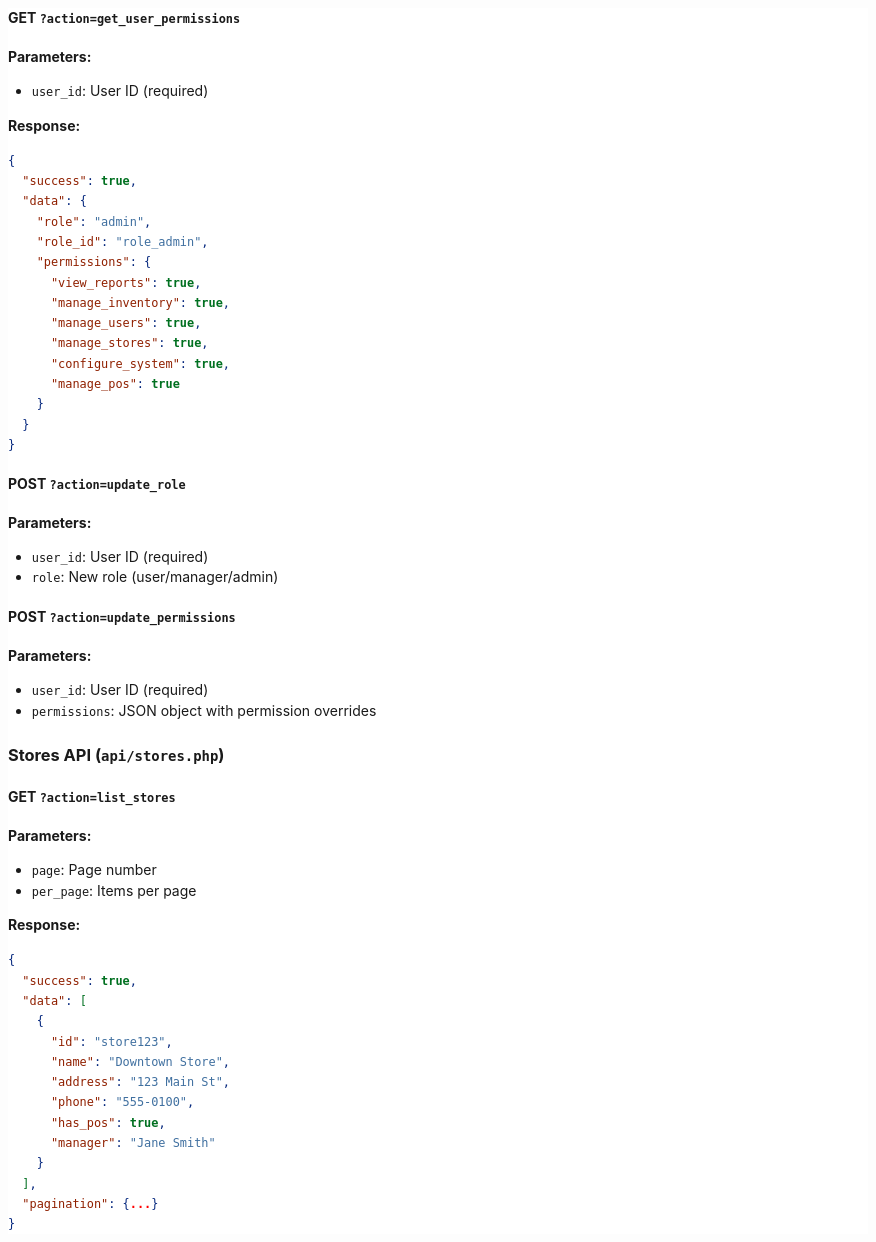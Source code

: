 #### GET `?action=get_user_permissions`
**Parameters:**
- `user_id`: User ID (required)

**Response:**
```json
{
  "success": true,
  "data": {
    "role": "admin",
    "role_id": "role_admin",
    "permissions": {
      "view_reports": true,
      "manage_inventory": true,
      "manage_users": true,
      "manage_stores": true,
      "configure_system": true,
      "manage_pos": true
    }
  }
}
```

#### POST `?action=update_role`
**Parameters:**
- `user_id`: User ID (required)
- `role`: New role (user/manager/admin)

#### POST `?action=update_permissions`
**Parameters:**
- `user_id`: User ID (required)
- `permissions`: JSON object with permission overrides

### Stores API (`api/stores.php`)

#### GET `?action=list_stores`
**Parameters:**
- `page`: Page number
- `per_page`: Items per page

**Response:**
```json
{
  "success": true,
  "data": [
    {
      "id": "store123",
      "name": "Downtown Store",
      "address": "123 Main St",
      "phone": "555-0100",
      "has_pos": true,
      "manager": "Jane Smith"
    }
  ],
  "pagination": {...}
}
```
